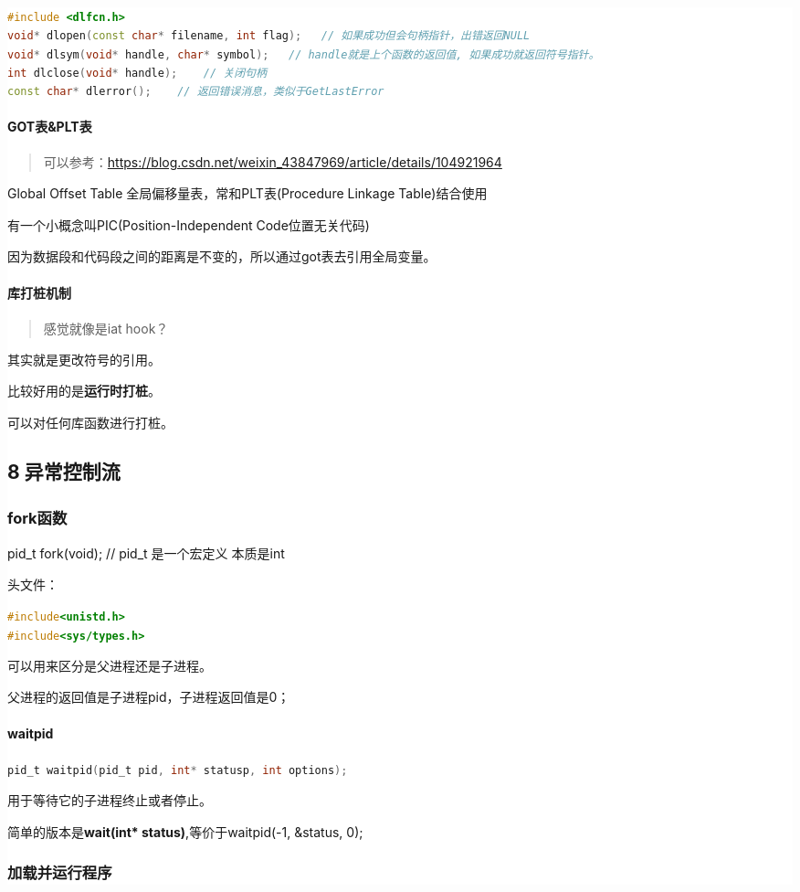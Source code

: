 ```cpp
#include <dlfcn.h>
void* dlopen(const char* filename, int flag);   // 如果成功但会句柄指针，出错返回NULL
void* dlsym(void* handle, char* symbol);   // handle就是上个函数的返回值, 如果成功就返回符号指针。
int dlclose(void* handle);    // 关闭句柄
const char* dlerror();    // 返回错误消息，类似于GetLastError
```

#### GOT表&PLT表

> 可以参考：https://blog.csdn.net/weixin_43847969/article/details/104921964

Global Offset Table 全局偏移量表，常和PLT表(Procedure Linkage Table)结合使用

有一个小概念叫PIC(Position-Independent Code位置无关代码)

因为数据段和代码段之间的距离是不变的，所以通过got表去引用全局变量。

#### 库打桩机制

> 感觉就像是iat hook？

其实就是更改符号的引用。

比较好用的是**运行时打桩**。

可以对任何库函数进行打桩。





## 8 异常控制流

### fork函数

pid_t fork(void);    // pid_t 是一个宏定义 本质是int

头文件：

```c
#include<unistd.h>
#include<sys/types.h>
```

可以用来区分是父进程还是子进程。

父进程的返回值是子进程pid，子进程返回值是0；

#### waitpid

```c
pid_t waitpid(pid_t pid, int* statusp, int options);
```

用于等待它的子进程终止或者停止。

简单的版本是**wait(int* status)**,等价于waitpid(-1, &status, 0);

### 加载并运行程序
